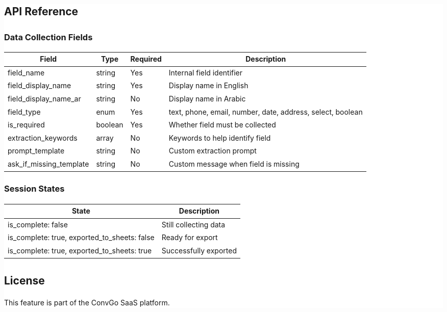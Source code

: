 ## API Reference

### Data Collection Fields

| Field | Type | Required | Description |
|-------|------|----------|-------------|
| field_name | string | Yes | Internal field identifier |
| field_display_name | string | Yes | Display name in English |
| field_display_name_ar | string | No | Display name in Arabic |
| field_type | enum | Yes | text, phone, email, number, date, address, select, boolean |
| is_required | boolean | Yes | Whether field must be collected |
| extraction_keywords | array | No | Keywords to help identify field |
| prompt_template | string | No | Custom extraction prompt |
| ask_if_missing_template | string | No | Custom message when field is missing |

### Session States

| State | Description |
|-------|-------------|
| is_complete: false | Still collecting data |
| is_complete: true, exported_to_sheets: false | Ready for export |
| is_complete: true, exported_to_sheets: true | Successfully exported |

## License

This feature is part of the ConvGo SaaS platform.